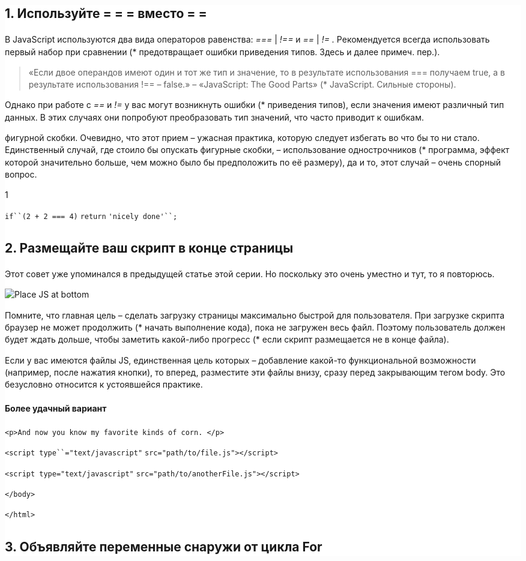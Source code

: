 
## 1. Используйте = = =  вместо  = =

В JavaScript используются два вида операторов равенства: _===_  |  _!==_  и  _==_  |  _!= ._  Рекомендуется всегда использовать первый набор при сравнении (* предотвращает ошибки приведения типов. Здесь и далее примеч. пер.).

> «Если двое операндов имеют один и тот же тип и значение, то в результате использования === получаем true, а в результате использования !== – false.» – «JavaScript: The Good Parts» (* JavaScript. Сильные стороны).

Однако при работе с  _==_  и  _!=_  у вас могут возникнуть ошибки (* приведения типов), если значения имеют различный тип данных. В этих случаях они попробуют преобразовать тип значений, что часто приводит к ошибкам.


 фигурной скобки. Очевидно, что этот прием – ужасная практика, которую следует избегать во что бы то ни стало. Единственный случай, где стоило бы опускать фигурные скобки, – использование однострочников (* программа, эффект которой значительно больше, чем можно было бы предположить по её размеру), да и то, этот случай – очень спорный вопрос.

1

`if``(2 + 2 === 4)` `return` `'nicely done'``;`




## 2.  Размещайте ваш скрипт в конце страницы

Этот совет уже упоминался в предыдущей статье этой серии. Но поскольку это очень уместно и тут, то я повторюсь.

![Place JS at bottom](https://cdn.tutsplus.com/net/uploads/legacy/327_30Musts/javascriptButton.png)

Помните, что главная цель – сделать загрузку страницы максимально быстрой для пользователя. При загрузке скрипта браузер не может продолжить (* начать выполнение кода), пока не загружен весь файл. Поэтому пользователь должен будет ждать дольше, чтобы заметить какой-либо прогресс (* если скрипт размещается не в конце файла).

Если у вас имеются файлы JS, единственная цель которых – добавление какой-то функциональной возможности (например, после нажатия кнопки), то вперед, разместите эти файлы внизу, сразу перед закрывающим тегом body. Это безусловно относится к устоявшейся практике.

#### Более удачный вариант


`<p>And now you know my favorite kinds of corn. </p>`

`<script type``="text/javascript"` `src="path/to/file.js"></script>`

`<script type="text/javascript"` `src="path/to/anotherFile.js"></script>`

`</body>`

`</html>`

## 3. Объявляйте переменные снаружи от цикла For
